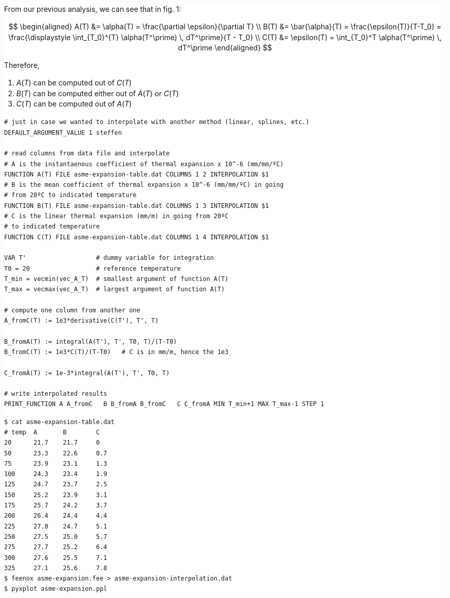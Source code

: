 From our previous analysis, we can see that in fig. 1:

$$
\begin{aligned}
A(T) &= \alpha(T)       = \frac{\partial \epsilon}{\partial T} \\
B(T) &= \bar{\alpha}(T) = \frac{\epsilon(T)}{T-T_0} = \frac{\displaystyle \int_{T_0}^{T} \alpha(T^\prime) \, dT^\prime}{T - T_0} \\
C(T) &= \epsilon(T)     = \int_{T_0}^T \alpha(T^\prime) \, dT^\prime
\end{aligned}
$$

Therefore,

1.  $A(T)$ can be computed out of $C(T)$
2.  $B(T)$ can be computed either out of $A(T)$ or $C(T)$
3.  $C(T)$ can be computed out of $A(T)$

``` feenox
# just in case we wanted to interpolate with another method (linear, splines, etc.)
DEFAULT_ARGUMENT_VALUE 1 steffen

# read columns from data file and interpolate
# A is the instantaenous coefficient of thermal expansion x 10^-6 (mm/mm/ºC)
FUNCTION A(T) FILE asme-expansion-table.dat COLUMNS 1 2 INTERPOLATION $1
# B is the mean coefficient of thermal expansion x 10^-6 (mm/mm/ºC) in going
# from 20ºC to indicated temperature
FUNCTION B(T) FILE asme-expansion-table.dat COLUMNS 1 3 INTERPOLATION $1
# C is the linear thermal expansion (mm/m) in going from 20ºC
# to indicated temperature
FUNCTION C(T) FILE asme-expansion-table.dat COLUMNS 1 4 INTERPOLATION $1

VAR T'                   # dummy variable for integration
T0 = 20                  # reference temperature
T_min = vecmin(vec_A_T)  # smallest argument of function A(T)
T_max = vecmax(vec_A_T)  # largest argument of function A(T)

# compute one column from another one
A_fromC(T) := 1e3*derivative(C(T'), T', T)

B_fromA(T) := integral(A(T'), T', T0, T)/(T-T0)
B_fromC(T) := 1e3*C(T)/(T-T0)   # C is in mm/m, hence the 1e3

C_fromA(T) := 1e-3*integral(A(T'), T', T0, T)

# write interpolated results
PRINT_FUNCTION A A_fromC   B B_fromA B_fromC   C C_fromA MIN T_min+1 MAX T_max-1 STEP 1
```

``` terminal
$ cat asme-expansion-table.dat 
# temp  A       B        C
20      21.7    21.7     0
50      23.3    22.6     0.7
75      23.9    23.1     1.3
100     24.3    23.4     1.9
125     24.7    23.7     2.5
150     25.2    23.9     3.1
175     25.7    24.2     3.7
200     26.4    24.4     4.4
225     27.0    24.7     5.1
250     27.5    25.0     5.7
275     27.7    25.2     6.4
300     27.6    25.5     7.1
325     27.1    25.6     7.8
$ feenox asme-expansion.fee > asme-expansion-interpolation.dat
$ pyxplot asme-expansion.ppl
```